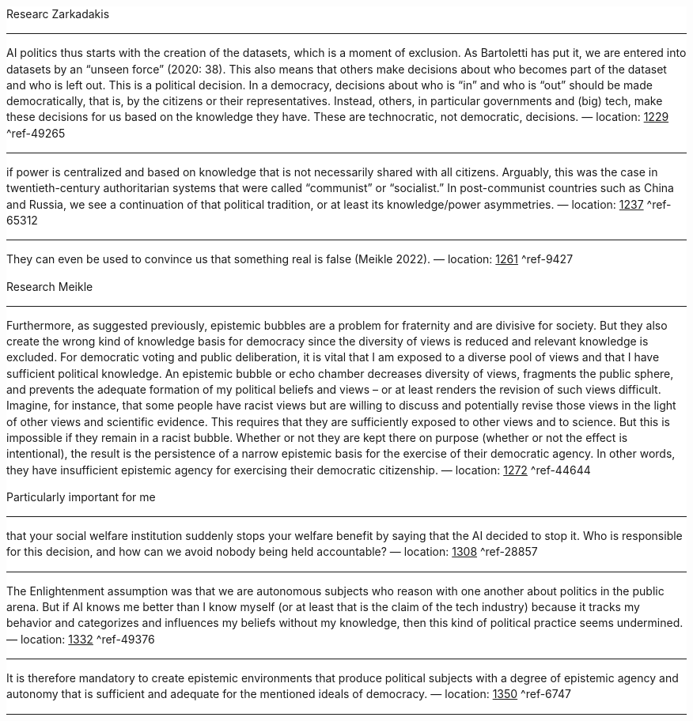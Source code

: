 Researc Zarkadakis

---
AI politics thus starts with the creation of the datasets, which is a moment of exclusion. As Bartoletti has put it, we are entered into datasets by an “unseen force” (2020: 38). This also means that others make decisions about who becomes part of the dataset and who is left out. This is a political decision. In a democracy, decisions about who is “in” and who is “out” should be made democratically, that is, by the citizens or their representatives. Instead, others, in particular governments and (big) tech, make these decisions for us based on the knowledge they have. These are technocratic, not democratic, decisions. — location: [1229]() ^ref-49265

---
if power is centralized and based on knowledge that is not necessarily shared with all citizens. Arguably, this was the case in twentieth-century authoritarian systems that were called “communist” or “socialist.” In post-communist countries such as China and Russia, we see a continuation of that political tradition, or at least its knowledge/power asymmetries. — location: [1237]() ^ref-65312

---
They can even be used to convince us that something real is false (Meikle 2022). — location: [1261]() ^ref-9427

Research Meikle

---
Furthermore, as suggested previously, epistemic bubbles are a problem for fraternity and are divisive for society. But they also create the wrong kind of knowledge basis for democracy since the diversity of views is reduced and relevant knowledge is excluded. For democratic voting and public deliberation, it is vital that I am exposed to a diverse pool of views and that I have sufficient political knowledge. An epistemic bubble or echo chamber decreases diversity of views, fragments the public sphere, and prevents the adequate formation of my political beliefs and views – or at least renders the revision of such views difficult. Imagine, for instance, that some people have racist views but are willing to discuss and potentially revise those views in the light of other views and scientific evidence. This requires that they are sufficiently exposed to other views and to science. But this is impossible if they remain in a racist bubble. Whether or not they are kept there on purpose (whether or not the effect is intentional), the result is the persistence of a narrow epistemic basis for the exercise of their democratic agency. In other words, they have insufficient epistemic agency for exercising their democratic citizenship. — location: [1272]() ^ref-44644

Particularly important for me

---
that your social welfare institution suddenly stops your welfare benefit by saying that the AI decided to stop it. Who is responsible for this decision, and how can we avoid nobody being held accountable? — location: [1308]() ^ref-28857

---
The Enlightenment assumption was that we are autonomous subjects who reason with one another about politics in the public arena. But if AI knows me better than I know myself (or at least that is the claim of the tech industry) because it tracks my behavior and categorizes and influences my beliefs without my knowledge, then this kind of political practice seems undermined. — location: [1332]() ^ref-49376

---
It is therefore mandatory to create epistemic environments that produce political subjects with a degree of epistemic agency and autonomy that is sufficient and adequate for the mentioned ideals of democracy. — location: [1350]() ^ref-6747

---